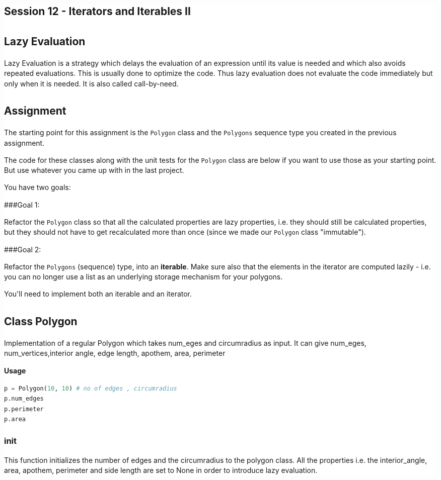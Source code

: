 ## Session 12 - Iterators and Iterables II

## Lazy Evaluation

Lazy Evaluation is a strategy which delays the evaluation of an expression until its value is needed and which also avoids repeated evaluations. 
This is usually done to optimize the code. Thus lazy evaluation does not evaluate the code immediately but only when it is needed. It is also called
call-by-need.

## Assignment

The starting point for this assignment is the `Polygon` class and the `Polygons` sequence type you created in the previous assignment.

The code for these classes along with the unit tests for the `Polygon` class are below if you want to use those as your starting point. But use whatever 
you came up with in the last project.

You have two goals:

###Goal 1:

Refactor the `Polygon` class so that all the calculated properties are lazy properties, i.e. they should still be calculated properties, 
but they should not have to get recalculated more than once (since we made our `Polygon` class "immutable").
 
###Goal 2:

Refactor the `Polygons` (sequence) type, into an **iterable**. Make sure also that the elements in the iterator are computed lazily - i.e. you can no 
longer use a list as an underlying storage mechanism for your polygons.

You'll need to implement both an iterable and an iterator.


## Class Polygon 

Implementation of a regular Polygon which takes num_eges and circumradius as input. It can give num_eges, num_vertices,interior angle, edge length,
apothem, area, perimeter

**Usage**

```python
p = Polygon(10, 10) # no of edges , circumradius
p.num_edges
p.perimeter
p.area

```

### __init__ 
This function initializes the number of edges and the circumradius to the polygon class. All the properties i.e. the interior_angle, area, apothem, perimeter
and side length are set to None in order to introduce lazy evaluation.
